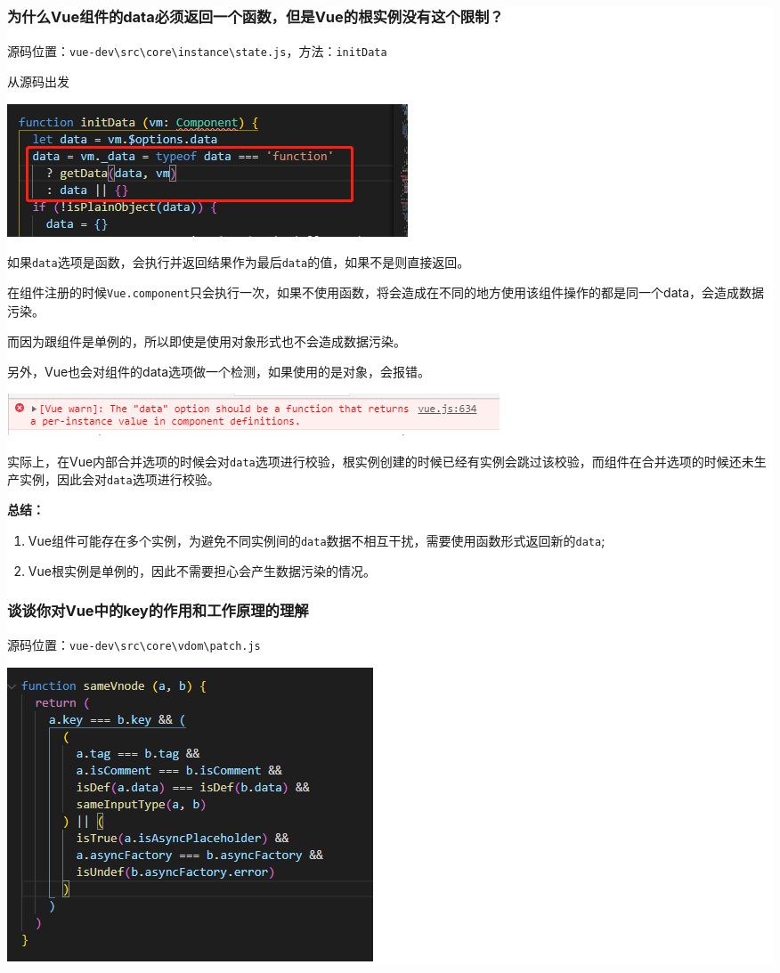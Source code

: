 ### 为什么Vue组件的data必须返回一个函数，但是Vue的根实例没有这个限制？

源码位置：`vue-dev\src\core\instance\state.js`，方法：`initData`

从源码出发

![initData](./images/initData.png)

如果`data`选项是函数，会执行并返回结果作为最后`data`的值，如果不是则直接返回。

在组件注册的时候`Vue.component`只会执行一次，如果不使用函数，将会造成在不同的地方使用该组件操作的都是同一个data，会造成数据污染。

而因为跟组件是单例的，所以即使是使用对象形式也不会造成数据污染。

另外，Vue也会对组件的data选项做一个检测，如果使用的是对象，会报错。

![组件使用对象作为data选项报错](./images/组件使用对象作为data选项报错.png)

实际上，在Vue内部合并选项的时候会对`data`选项进行校验，根实例创建的时候已经有实例会跳过该校验，而组件在合并选项的时候还未生产实例，因此会对`data`选项进行校验。

**总结：**

1. Vue组件可能存在多个实例，为避免不同实例间的`data`数据不相互干扰，需要使用函数形式返回新的`data`;

2. Vue根实例是单例的，因此不需要担心会产生数据污染的情况。



### 谈谈你对Vue中的key的作用和工作原理的理解

源码位置：`vue-dev\src\core\vdom\patch.js`

![sameVNode](./images/sameVNode.png)
